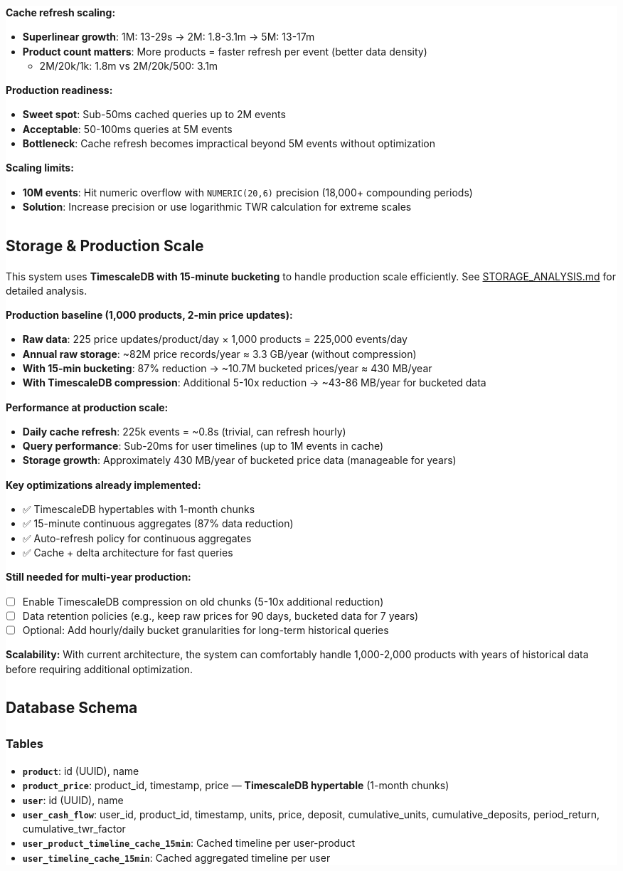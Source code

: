 **Cache refresh scaling:**

- **Superlinear growth**: 1M: 13-29s → 2M: 1.8-3.1m → 5M: 13-17m
- **Product count matters**: More products = faster refresh per event (better data density)
  - 2M/20k/1k: 1.8m vs 2M/20k/500: 3.1m

**Production readiness:**

- **Sweet spot**: Sub-50ms cached queries up to 2M events
- **Acceptable**: 50-100ms queries at 5M events
- **Bottleneck**: Cache refresh becomes impractical beyond 5M events without optimization

**Scaling limits:**

- **10M events**: Hit numeric overflow with `NUMERIC(20,6)` precision (18,000+ compounding periods)
- **Solution**: Increase precision or use logarithmic TWR calculation for extreme scales

## Storage & Production Scale

This system uses **TimescaleDB with 15-minute bucketing** to handle production scale efficiently. See [STORAGE_ANALYSIS.md](STORAGE_ANALYSIS.md) for detailed analysis.

**Production baseline (1,000 products, 2-min price updates):**

- **Raw data**: 225 price updates/product/day × 1,000 products = 225,000 events/day
- **Annual raw storage**: ~82M price records/year ≈ 3.3 GB/year (without compression)
- **With 15-min bucketing**: 87% reduction → ~10.7M bucketed prices/year ≈ 430 MB/year
- **With TimescaleDB compression**: Additional 5-10x reduction → ~43-86 MB/year for bucketed data

**Performance at production scale:**

- **Daily cache refresh**: 225k events = ~0.8s (trivial, can refresh hourly)
- **Query performance**: Sub-20ms for user timelines (up to 1M events in cache)
- **Storage growth**: Approximately 430 MB/year of bucketed price data (manageable for years)

**Key optimizations already implemented:**

- ✅ TimescaleDB hypertables with 1-month chunks
- ✅ 15-minute continuous aggregates (87% data reduction)
- ✅ Auto-refresh policy for continuous aggregates
- ✅ Cache + delta architecture for fast queries

**Still needed for multi-year production:**

- [ ] Enable TimescaleDB compression on old chunks (5-10x additional reduction)
- [ ] Data retention policies (e.g., keep raw prices for 90 days, bucketed data for 7 years)
- [ ] Optional: Add hourly/daily bucket granularities for long-term historical queries

**Scalability:** With current architecture, the system can comfortably handle 1,000-2,000 products with years of historical data before requiring additional optimization.

## Database Schema

### Tables

- **`product`**: id (UUID), name
- **`product_price`**: product_id, timestamp, price — **TimescaleDB hypertable** (1-month chunks)
- **`user`**: id (UUID), name
- **`user_cash_flow`**: user_id, product_id, timestamp, units, price, deposit, cumulative_units, cumulative_deposits, period_return, cumulative_twr_factor
- **`user_product_timeline_cache_15min`**: Cached timeline per user-product
- **`user_timeline_cache_15min`**: Cached aggregated timeline per user

